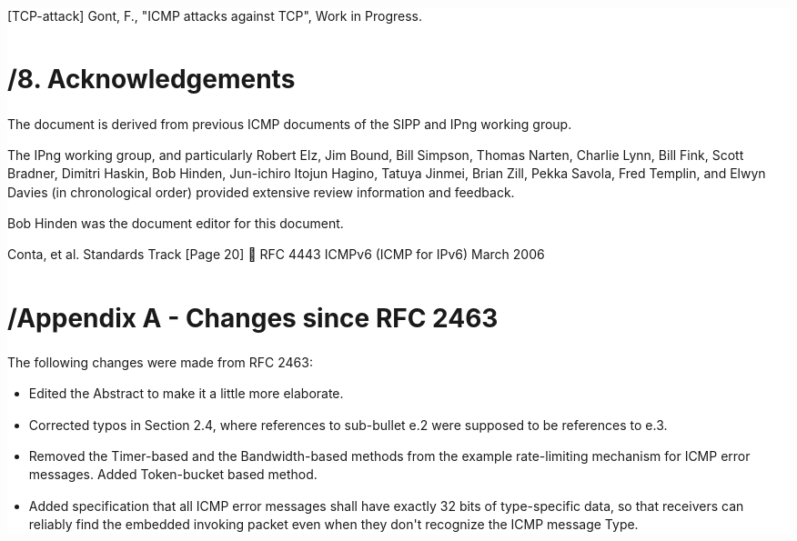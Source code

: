    [TCP-attack] Gont, F., "ICMP attacks against TCP", Work in Progress.

# /8.  Acknowledgements

   The document is derived from previous ICMP documents of the SIPP and
   IPng working group.

   The IPng working group, and particularly Robert Elz, Jim Bound, Bill
   Simpson, Thomas Narten, Charlie Lynn, Bill Fink, Scott Bradner,
   Dimitri Haskin, Bob Hinden, Jun-ichiro Itojun Hagino, Tatuya Jinmei,
   Brian Zill, Pekka Savola, Fred Templin, and Elwyn Davies (in
   chronological order) provided extensive review information and
   feedback.

   Bob Hinden was the document editor for this document.






























Conta, et al.               Standards Track                    [Page 20]

RFC 4443                 ICMPv6 (ICMP for IPv6)               March 2006


# /Appendix A - Changes since RFC 2463

   The following changes were made from RFC 2463:

   - Edited the Abstract to make it a little more elaborate.

   - Corrected typos in Section 2.4, where references to sub-bullet e.2
     were supposed to be references to e.3.

   - Removed the Timer-based and the Bandwidth-based methods from the
     example rate-limiting mechanism for ICMP error messages.  Added
     Token-bucket based method.

   - Added specification that all ICMP error messages shall have exactly
     32 bits of type-specific data, so that receivers can reliably find
     the embedded invoking packet even when they don't recognize the
     ICMP message Type.
